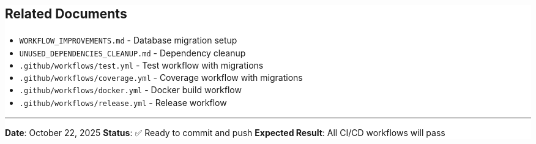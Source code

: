 
## Related Documents

- `WORKFLOW_IMPROVEMENTS.md` - Database migration setup
- `UNUSED_DEPENDENCIES_CLEANUP.md` - Dependency cleanup
- `.github/workflows/test.yml` - Test workflow with migrations
- `.github/workflows/coverage.yml` - Coverage workflow with migrations
- `.github/workflows/docker.yml` - Docker build workflow
- `.github/workflows/release.yml` - Release workflow

---

**Date**: October 22, 2025
**Status**: ✅ Ready to commit and push
**Expected Result**: All CI/CD workflows will pass
